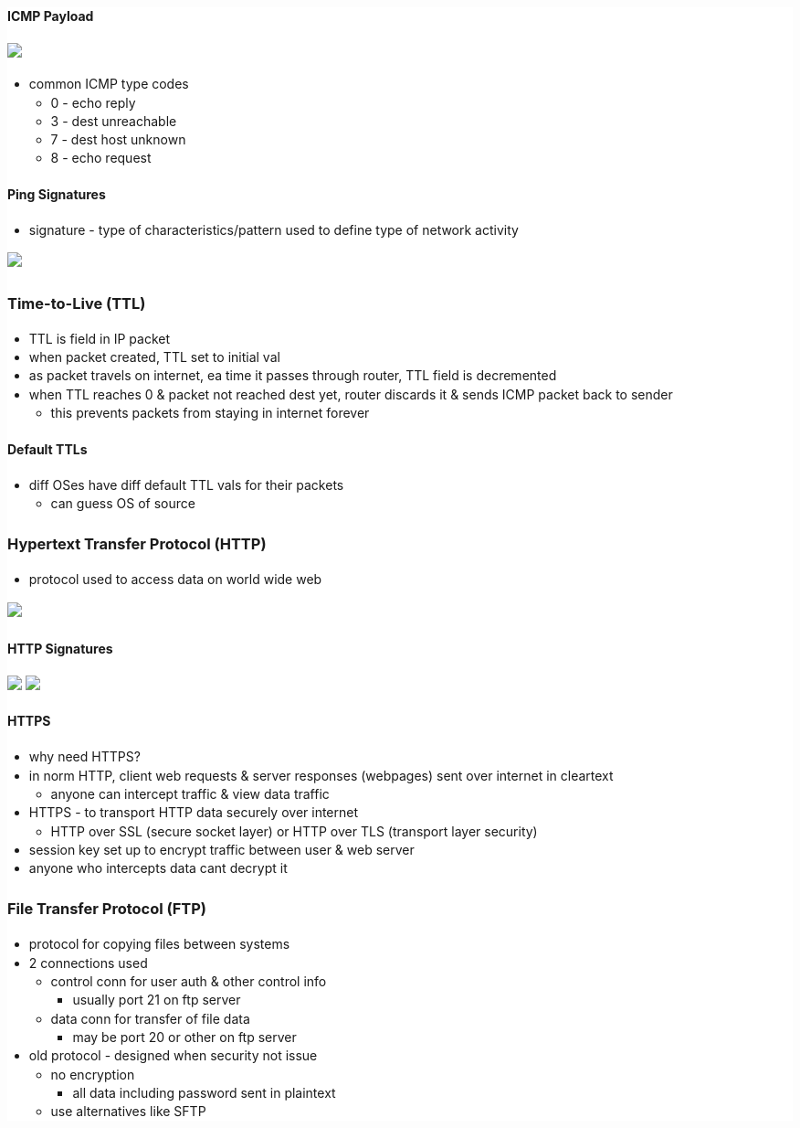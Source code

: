 #### ICMP Payload
![](https://i.imgur.com/6nSk17T.png)
- common ICMP type codes
    - 0 - echo reply
    - 3 - dest unreachable
    - 7 - dest host unknown
    - 8 - echo request

#### Ping Signatures
- signature - type of characteristics/pattern used to define type of network activity

![](https://i.imgur.com/VvTPbg9.png)

### Time-to-Live (TTL)
- TTL is field in IP packet
- when packet created, TTL set to initial val
- as packet travels on internet, ea time it passes through router, TTL field is decremented
- when TTL reaches 0 & packet not reached dest yet, router discards it & sends ICMP packet back to sender
    - this prevents packets from staying in internet forever

#### Default TTLs
- diff OSes have diff default TTL vals for their packets
    - can guess OS of source

### Hypertext Transfer Protocol (HTTP)
- protocol used to access data on world wide web

![](https://i.imgur.com/rEjl9cA.png)

#### HTTP Signatures
![](https://i.imgur.com/71lO5Ad.png)
![](https://i.imgur.com/KenELi0.png)


#### HTTPS
- why need HTTPS?
- in norm HTTP, client web requests & server responses (webpages) sent over internet in cleartext
    - anyone can intercept traffic & view data traffic
- HTTPS - to transport HTTP data securely over internet
    - HTTP over SSL (secure socket layer) or HTTP over TLS (transport layer security)
- session key set up to encrypt traffic between user & web server
- anyone who intercepts data cant decrypt it


### File Transfer Protocol (FTP)
- protocol for copying files between systems
- 2 connections used
    - control conn for user auth & other control info
        - usually port 21 on ftp server
    - data conn for transfer of file data
        - may be port 20 or other on ftp server
- old protocol - designed when security not issue
    - no encryption
        - all data including password sent in plaintext
    - use alternatives like SFTP
